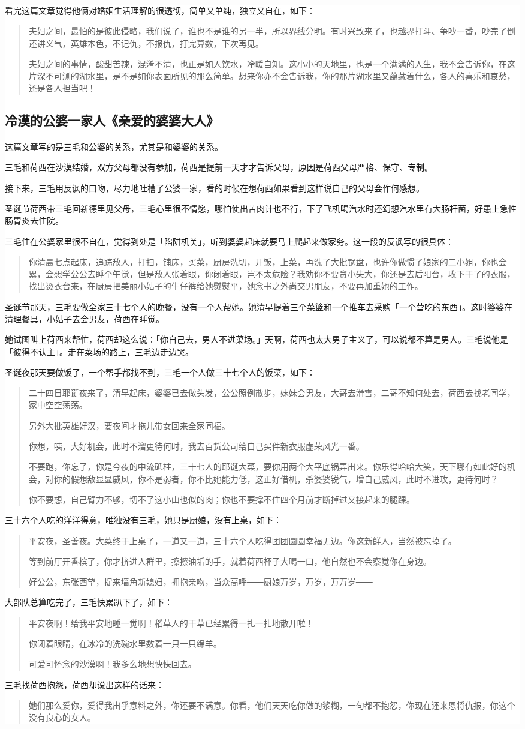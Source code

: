 看完这篇文章觉得他俩对婚姻生活理解的很透彻，简单又单纯，独立又自在，如下：

> 夫妇之间，最怕的是彼此侵略，我们说了，谁也不是谁的另一半，所以界线分明。有时兴致来了，也越界打斗、争吵一番，吵完了倒还讲义气，英雄本色，不记仇，不报仇，打完算数，下次再见。
> 
> 夫妇之间的事情，酸甜苦辣，混淆不清，也正是如人饮水，冷暖自知。这小小的天地里，也是一个满满的人生，我不会告诉你，在这片深不可测的湖水里，是不是如你表面所见的那么简单。想来你亦不会告诉我，你的那片湖水里又蕴藏着什么，各人的喜乐和哀愁，还是各人担当吧！

## 冷漠的公婆一家人《亲爱的婆婆大人》

这篇文章写的是三毛和公婆的关系，尤其是和婆婆的关系。

三毛和荷西在沙漠结婚，双方父母都没有参加，荷西是提前一天才才告诉父母，原因是荷西父母严格、保守、专制。

接下来，三毛用反讽的口吻，尽力地吐槽了公婆一家，看的时候在想荷西如果看到这样说自己的父母会作何感想。

圣诞节荷西带三毛回新德里见父母，三毛心里很不情愿，哪怕使出苦肉计也不行，下了飞机喝汽水时还幻想汽水里有大肠杆菌，好患上急性肠胃炎去住院。

三毛住在公婆家里很不自在，觉得到处是「陷阱机关」，听到婆婆起床就要马上爬起来做家务。这一段的反讽写的很具体：

> 你清晨七点起床，追踪敌人，打扫，铺床，买菜，厨房洗切，开饭，上菜，再洗了大批锅盘，也许你做惯了娘家的二小姐，你也会累，会想学公公去睡个午觉，但是敌人张着眼，你闭着眼，岂不太危险？我劝你不要贪小失大，你还是去后阳台，收下干了的衣服，找出烫衣台来，在厨房把美丽小姑子的牛仔裤给她熨熨平，她念书之外尚交男朋友，不要再加重她的工作。

圣诞节那天，三毛要做全家三十七个人的晚餐，没有一个人帮她。她清早提着三个菜篮和一个推车去采购「一个营吃的东西」。这时婆婆在清理餐具，小姑子去会男友，荷西在睡觉。

她试图叫上荷西来帮忙，荷西却这么说：「你自己去，男人不进菜场。」天啊，荷西也太大男子主义了，可以说都不算是男人。三毛说他是「彼得不认主」。走在菜场的路上，三毛边走边哭。

圣诞夜那天要做饭了，一个帮手都找不到，三毛一个人做三十七个人的饭菜，如下：

> 二十四日耶诞夜来了，清早起床，婆婆已去做头发，公公照例散步，妹妹会男友，大哥去滑雪，二哥不知何处去，荷西去找老同学，家中空空荡荡。
> 
> 另外大批英雄好汉，要夜间才拖儿带女回来全家同福。
> 
> 你想，咦，大好机会，此时不溜更待何时，我去百货公司给自己买件新衣服虚荣风光一番。
> 
> 不要跑，你忘了，你是今夜的中流砥柱，三十七人的耶诞大菜，要你用两个大平底锅弄出来。你乐得哈哈大笑，天下哪有如此好的机会，对你的假想敌显显威风，你不是弱者，你不比她能力低，这正好借机，杀婆婆锐气，增自己威风，此时不进攻，更待何时？
> 
> 你不要想，自己臂力不够，切不了这小山也似的肉；你也不要撑不住四个月前才断掉过又接起来的腿踝。

三十六个人吃的洋洋得意，唯独没有三毛，她只是厨娘，没有上桌，如下：

> 平安夜，圣善夜。大菜终于上桌了，一道又一道，三十六个人吃得团团圆圆幸福无边。你这新鲜人，当然被忘掉了。
> 
> 等到前厅开香槟了，你才挤进人群里，擦擦油垢的手，就着荷西杯子大喝一口，他自然也不会察觉你在身边。
> 
> 好公公，东张西望，捉来墙角新媳妇，拥抱亲吻，当众高呼——厨娘万岁，万岁，万万岁——

大部队总算吃完了，三毛快累趴下了，如下：

> 平安夜啊！给我平安地睡一觉啊！稻草人的干草已经累得一扎一扎地散开啦！
> 
> 你闭着眼睛，在冰冷的洗碗水里数着一只一只绵羊。
> 
> 可爱可怀念的沙漠啊！我多么地想快快回去。

三毛找荷西抱怨，荷西却说出这样的话来：

> 她们那么爱你，爱得我出乎意料之外，你还要不满意。你看，他们天天吃你做的浆糊，一句都不抱怨，你现在还来恩将仇报，你这个没有良心的女人。
